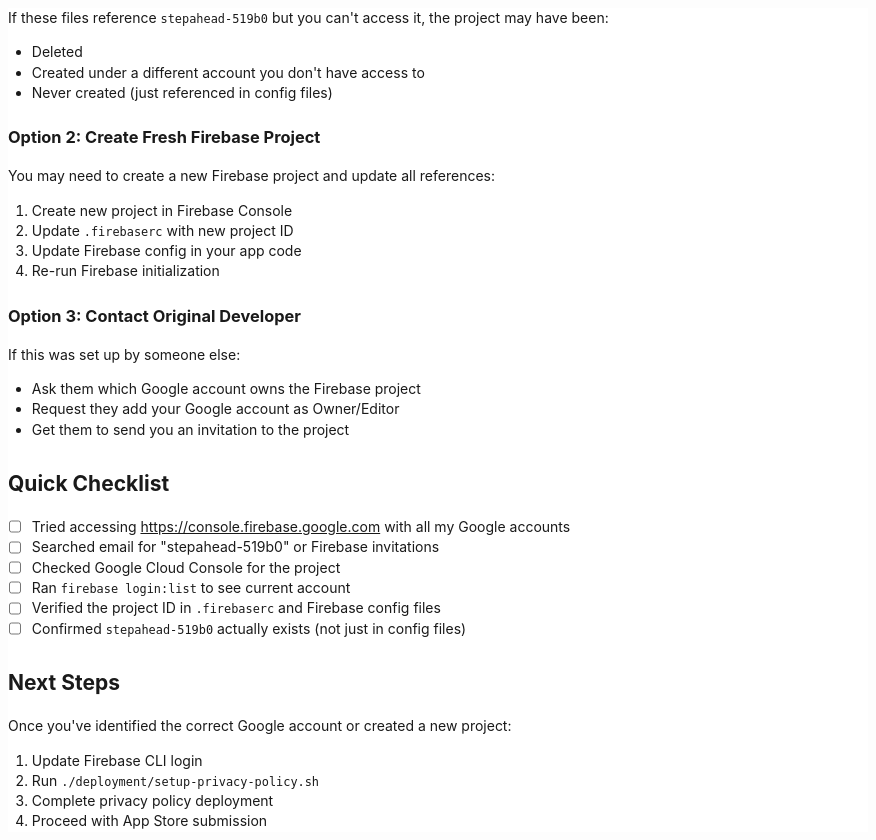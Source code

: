 If these files reference `stepahead-519b0` but you can't access it, the project may have been:
- Deleted
- Created under a different account you don't have access to
- Never created (just referenced in config files)

### Option 2: Create Fresh Firebase Project
You may need to create a new Firebase project and update all references:

1. Create new project in Firebase Console
2. Update `.firebaserc` with new project ID
3. Update Firebase config in your app code
4. Re-run Firebase initialization

### Option 3: Contact Original Developer
If this was set up by someone else:
- Ask them which Google account owns the Firebase project
- Request they add your Google account as Owner/Editor
- Get them to send you an invitation to the project

## Quick Checklist

- [ ] Tried accessing https://console.firebase.google.com with all my Google accounts
- [ ] Searched email for "stepahead-519b0" or Firebase invitations
- [ ] Checked Google Cloud Console for the project
- [ ] Ran `firebase login:list` to see current account
- [ ] Verified the project ID in `.firebaserc` and Firebase config files
- [ ] Confirmed `stepahead-519b0` actually exists (not just in config files)

## Next Steps

Once you've identified the correct Google account or created a new project:
1. Update Firebase CLI login
2. Run `./deployment/setup-privacy-policy.sh`
3. Complete privacy policy deployment
4. Proceed with App Store submission
